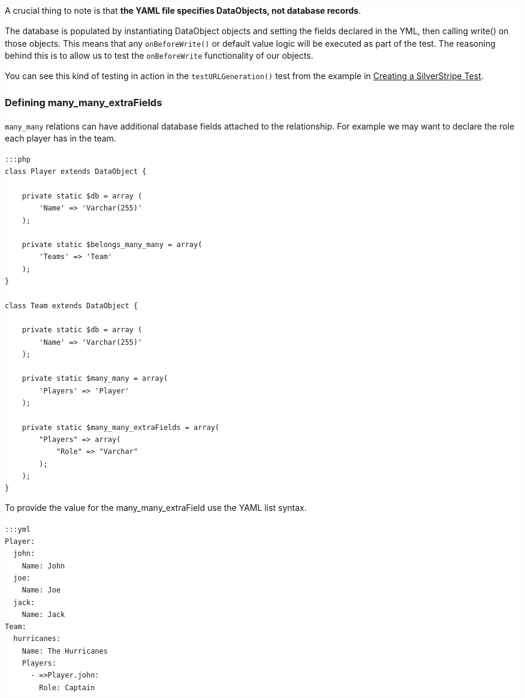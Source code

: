 A crucial thing to note is that **the YAML file specifies DataObjects, not 
database records**.

The database is populated by instantiating DataObject objects and setting the 
fields declared in the YML, then calling write() on those objects. This means 
that any `onBeforeWrite()` or default value logic will be executed as part of 
the test. The reasoning behind this is to allow us to test the `onBeforeWrite` 
functionality of our objects.

You can see this kind of testing in action in the `testURLGeneration()` test 
from the example in [Creating a SilverStripe Test](creating-a-silverstripe-test).

### Defining many_many_extraFields

`many_many` relations can have additional database fields attached to the 
relationship. For example we may want to declare the role each player has in the
team.

	:::php
	class Player extends DataObject {
		
		private static $db = array (
			'Name' => 'Varchar(255)'
		);

		private static $belongs_many_many = array(
			'Teams' => 'Team'
		);
	}

	class Team extends DataObject {

		private static $db = array (
			'Name' => 'Varchar(255)'
		);

		private static $many_many = array(
			'Players' => 'Player'
		);

		private static $many_many_extraFields = array(
			"Players" => array(
				"Role" => "Varchar"
			);
		);	
	}

To provide the value for the many_many_extraField use the YAML list syntax.

	:::yml
	Player:
	  john:
	    Name: John
	  joe:
	    Name: Joe
	  jack:
	    Name: Jack
	Team:
	  hurricanes:
	    Name: The Hurricanes
	    Players: 
	      - =>Player.john:
 	        Role: Captain
